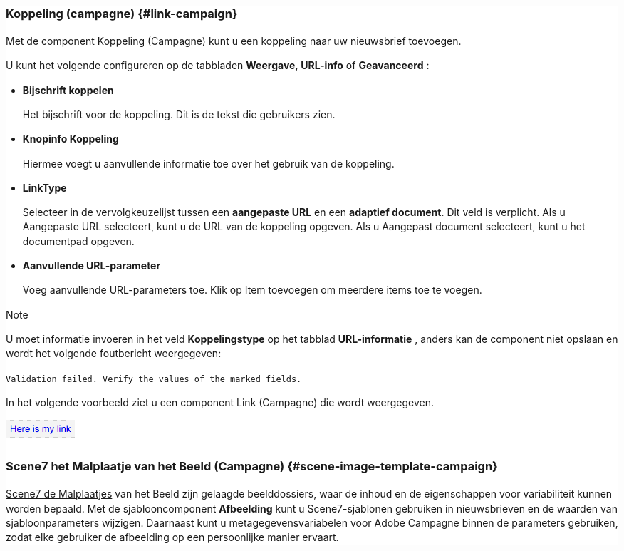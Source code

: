 ### Koppeling (campagne) {#link-campaign}

Met de component Koppeling (Campagne) kunt u een koppeling naar uw nieuwsbrief toevoegen.

U kunt het volgende configureren op de tabbladen **Weergave**, **URL-info** of **Geavanceerd** :

* **Bijschrift koppelen**

   Het bijschrift voor de koppeling. Dit is de tekst die gebruikers zien.

* **Knopinfo Koppeling**

   Hiermee voegt u aanvullende informatie toe over het gebruik van de koppeling.

* **LinkType**

   Selecteer in de vervolgkeuzelijst tussen een **aangepaste URL** en een **adaptief document**. Dit veld is verplicht. Als u Aangepaste URL selecteert, kunt u de URL van de koppeling opgeven. Als u Aangepast document selecteert, kunt u het documentpad opgeven.

* **Aanvullende URL-parameter**

   Voeg aanvullende URL-parameters toe. Klik op Item toevoegen om meerdere items toe te voegen.

>[!NOTE]
>
>U moet informatie invoeren in het veld **Koppelingstype** op het tabblad **URL-informatie** , anders kan de component niet opslaan en wordt het volgende foutbericht weergegeven:
>
>`Validation failed. Verify the values of the marked fields.`


In het volgende voorbeeld ziet u een component Link (Campagne) die wordt weergegeven.

![chlimage_1-110](assets/chlimage_1-110.png)

### Scene7 het Malplaatje van het Beeld (Campagne) {#scene-image-template-campaign}

[Scene7 de Malplaatjes](https://help.adobe.com/en_US/scene7/using/WS60B68844-9054-4099-BF69-3DC998A04D3C.html) van het Beeld zijn gelaagde beelddossiers, waar de inhoud en de eigenschappen voor variabiliteit kunnen worden bepaald. Met de sjablooncomponent **Afbeelding** kunt u Scene7-sjablonen gebruiken in nieuwsbrieven en de waarden van sjabloonparameters wijzigen. Daarnaast kunt u metagegevensvariabelen voor Adobe Campagne binnen de parameters gebruiken, zodat elke gebruiker de afbeelding op een persoonlijke manier ervaart.
